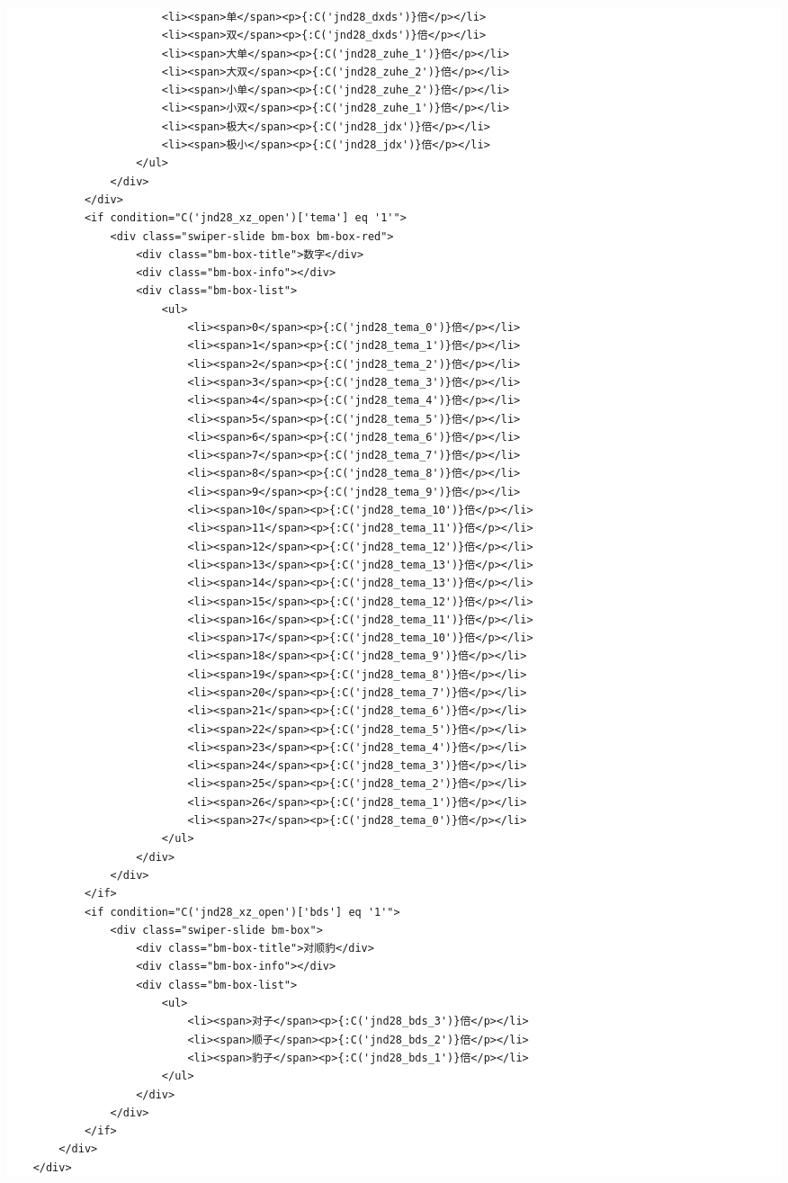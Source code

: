 							<li><span>单</span><p>{:C('jnd28_dxds')}倍</p></li>
							<li><span>双</span><p>{:C('jnd28_dxds')}倍</p></li>
							<li><span>大单</span><p>{:C('jnd28_zuhe_1')}倍</p></li>
							<li><span>大双</span><p>{:C('jnd28_zuhe_2')}倍</p></li>
							<li><span>小单</span><p>{:C('jnd28_zuhe_2')}倍</p></li>
							<li><span>小双</span><p>{:C('jnd28_zuhe_1')}倍</p></li>
							<li><span>极大</span><p>{:C('jnd28_jdx')}倍</p></li>
							<li><span>极小</span><p>{:C('jnd28_jdx')}倍</p></li>
						</ul>
					</div>
				</div>
				<if condition="C('jnd28_xz_open')['tema'] eq '1'">
					<div class="swiper-slide bm-box bm-box-red">
						<div class="bm-box-title">数字</div>
						<div class="bm-box-info"></div>
						<div class="bm-box-list">
							<ul>
								<li><span>0</span><p>{:C('jnd28_tema_0')}倍</p></li>
								<li><span>1</span><p>{:C('jnd28_tema_1')}倍</p></li>
								<li><span>2</span><p>{:C('jnd28_tema_2')}倍</p></li>
								<li><span>3</span><p>{:C('jnd28_tema_3')}倍</p></li>
								<li><span>4</span><p>{:C('jnd28_tema_4')}倍</p></li>
								<li><span>5</span><p>{:C('jnd28_tema_5')}倍</p></li>
								<li><span>6</span><p>{:C('jnd28_tema_6')}倍</p></li>
								<li><span>7</span><p>{:C('jnd28_tema_7')}倍</p></li>
								<li><span>8</span><p>{:C('jnd28_tema_8')}倍</p></li>
								<li><span>9</span><p>{:C('jnd28_tema_9')}倍</p></li>
								<li><span>10</span><p>{:C('jnd28_tema_10')}倍</p></li>
								<li><span>11</span><p>{:C('jnd28_tema_11')}倍</p></li>
								<li><span>12</span><p>{:C('jnd28_tema_12')}倍</p></li>
								<li><span>13</span><p>{:C('jnd28_tema_13')}倍</p></li>
								<li><span>14</span><p>{:C('jnd28_tema_13')}倍</p></li>
								<li><span>15</span><p>{:C('jnd28_tema_12')}倍</p></li>
								<li><span>16</span><p>{:C('jnd28_tema_11')}倍</p></li>
								<li><span>17</span><p>{:C('jnd28_tema_10')}倍</p></li>
								<li><span>18</span><p>{:C('jnd28_tema_9')}倍</p></li>
								<li><span>19</span><p>{:C('jnd28_tema_8')}倍</p></li>
								<li><span>20</span><p>{:C('jnd28_tema_7')}倍</p></li>
								<li><span>21</span><p>{:C('jnd28_tema_6')}倍</p></li>
								<li><span>22</span><p>{:C('jnd28_tema_5')}倍</p></li>
								<li><span>23</span><p>{:C('jnd28_tema_4')}倍</p></li>
								<li><span>24</span><p>{:C('jnd28_tema_3')}倍</p></li>
								<li><span>25</span><p>{:C('jnd28_tema_2')}倍</p></li>
								<li><span>26</span><p>{:C('jnd28_tema_1')}倍</p></li>
								<li><span>27</span><p>{:C('jnd28_tema_0')}倍</p></li>
							</ul>
						</div>
					</div>
				</if>
				<if condition="C('jnd28_xz_open')['bds'] eq '1'">
					<div class="swiper-slide bm-box">
						<div class="bm-box-title">对顺豹</div>
						<div class="bm-box-info"></div>
						<div class="bm-box-list">
							<ul>
								<li><span>对子</span><p>{:C('jnd28_bds_3')}倍</p></li>
								<li><span>顺子</span><p>{:C('jnd28_bds_2')}倍</p></li>							
								<li><span>豹子</span><p>{:C('jnd28_bds_1')}倍</p></li>
							</ul>
						</div>
					</div>
				</if>
			</div>
		</div>